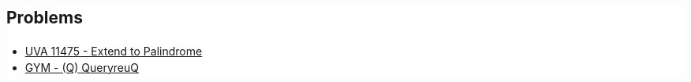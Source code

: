 ## Problems

- [UVA 11475 - Extend to Palindrome](https://onlinejudge.org/index.php?option=com_onlinejudge&Itemid=8&category=26&page=show_problem&problem=2470)
- [GYM - (Q) QueryreuQ](https://codeforces.com/gym/101806/problem/Q)
